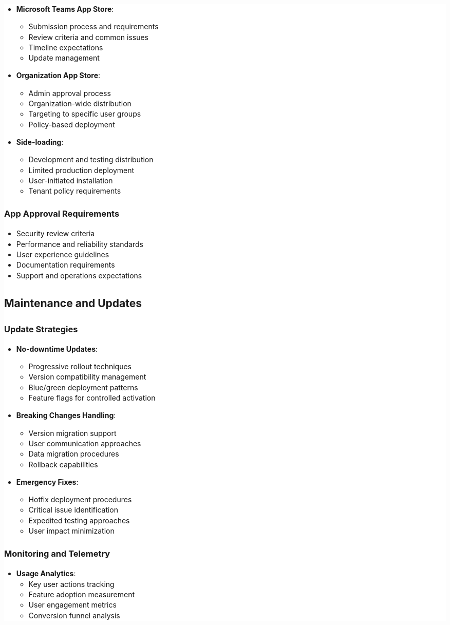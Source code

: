 - **Microsoft Teams App Store**:
  - Submission process and requirements
  - Review criteria and common issues
  - Timeline expectations
  - Update management

- **Organization App Store**:
  - Admin approval process
  - Organization-wide distribution
  - Targeting to specific user groups
  - Policy-based deployment

- **Side-loading**:
  - Development and testing distribution
  - Limited production deployment
  - User-initiated installation
  - Tenant policy requirements

### App Approval Requirements

- Security review criteria
- Performance and reliability standards
- User experience guidelines
- Documentation requirements
- Support and operations expectations

## Maintenance and Updates

### Update Strategies

- **No-downtime Updates**:
  - Progressive rollout techniques
  - Version compatibility management
  - Blue/green deployment patterns
  - Feature flags for controlled activation

- **Breaking Changes Handling**:
  - Version migration support
  - User communication approaches
  - Data migration procedures
  - Rollback capabilities

- **Emergency Fixes**:
  - Hotfix deployment procedures
  - Critical issue identification
  - Expedited testing approaches
  - User impact minimization

### Monitoring and Telemetry

- **Usage Analytics**:
  - Key user actions tracking
  - Feature adoption measurement
  - User engagement metrics
  - Conversion funnel analysis
